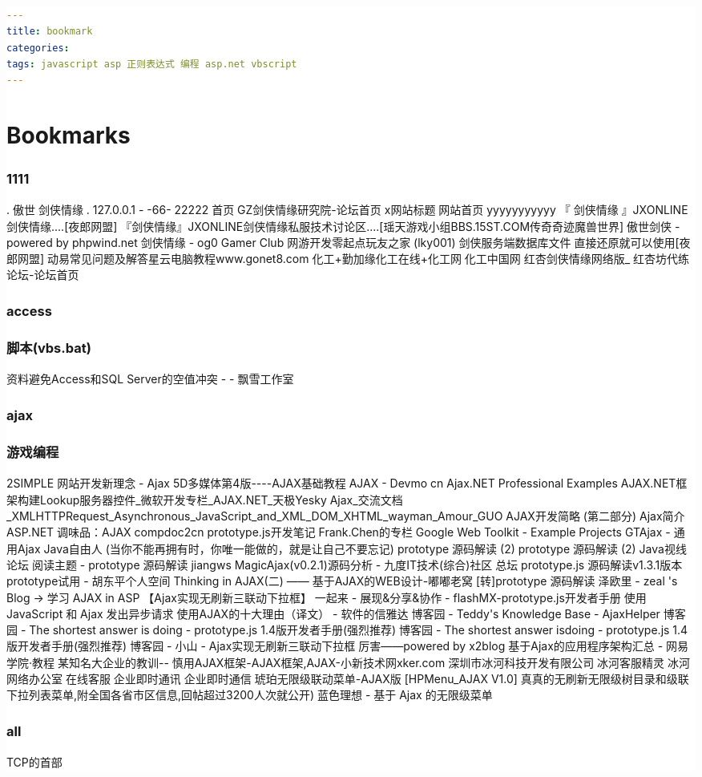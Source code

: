 ```yaml
---
title: bookmark
categories: 
tags: javascript asp 正则表达式 编程 asp.net vbscript
---
```

# Bookmarks

### 1111

. 傲世 剑侠情缘 . 127.0.0.1 - -66- 22222 首页 GZ剑侠情缘研究院-论坛首页 x网站标题 网站首页 yyyyyyyyyyy 『
剑侠情缘 』JXONLINE剑侠情缘....[夜郎网盟]
『剑侠情缘』JXONLINE剑侠情缘私服技术讨论区....[瑶天游戏小组BBS.15ST.COM传奇奇迹魔兽世界] 傲世剑侠 - powered by
phpwind.net 剑侠情缘 - og0 Gamer Club 网游开发零起点玩友之家 (lky001) 剑侠服务端数据库文件
直接还原就可以使用[夜郎网盟] 动易常见问题及解答星云电脑教程www.gonet8.com 化工+勤加缘化工在线+化工网 化工中国网 红杏剑侠情缘网络版_
红杏坊代练论坛-论坛首页

### access

### 脚本(vbs.bat)

资料避免Access和SQL Server的空值冲突 - - 飘雪工作室

### ajax

### 游戏编程

2SIMPLE 网站开发新理念 - Ajax 5D多媒体第4版----AJAX基础教程 AJAX - Devmo cn Ajax.NET
Professional Examples AJAX.NET框架构建Lookup服务器控件_微软开发专栏_AJAX.NET_天极Yesky
Ajax_交流文档_XMLHTTPRequest_Asynchronous_JavaScript_and_XML_DOM_XHTML_wayman_Amour_GUO
AJAX开发简略 (第二部分) Ajax简介 ASP.NET 调味品：AJAX compdoc2cn prototype.js开发笔记
Frank.Chen的专栏 Google Web Toolkit - Example Projects GTAjax - 通用Ajax Java自由人
(当你不能再拥有时，你唯一能做的，就是让自己不要忘记) prototype 源码解读 (2) prototype 源码解读 (2) Java视线论坛
阅读主题 - prototype 源码解读 jiangws MagicAjax(v0.2.1)源码分析 - 九度IT技术(综合)社区 总坛
prototype.js 源码解读v1.3.1版本 prototype试用 - 胡东平个人空间 Thinking in AJAX(二) ——
基于AJAX的WEB设计-嘟嘟老窝 [转]prototype 源码解读 泽欧里 - zeal 's Blog → 学习 AJAX in ASP
【Ajax实现无刷新三联动下拉框】 一起来 - 展现&分享&协作 - flashMX-prototype.js开发者手册 使用 JavaScript 和
Ajax 发出异步请求 使用AJAX的十大理由（译文） - 软件的信雅达 博客园 - Teddy's Knowledge Base - AjaxHelper
博客园 - The shortest answer is doing - prototype.js 1.4版开发者手册(强烈推荐) 博客园 - The
shortest answer isdoing - prototype.js 1.4版开发者手册(强烈推荐) 博客园 - 小山 -
Ajax实现无刷新三联动下拉框 厉害——powered by x2blog 基于Ajax的应用程序架构汇总 - 网易学院·教程 某知名大企业的教训--
慎用AJAX框架-AJAX框架,AJAX-小新技术网xker.com 深圳市冰河科技开发有限公司 冰河客服精灵 冰河网络办公室 在线客服 企业即时通讯
企业即时通信 琥珀无限级联动菜单-AJAX版 [HPMenu_AJAX V1.0]
真真的无刷新无限级树目录和级联下拉列表菜单,附全国各省市区信息,回帖超过3200人次就公开) 蓝色理想 - 基于 Ajax 的无限级菜单

### all

TCP的首部
